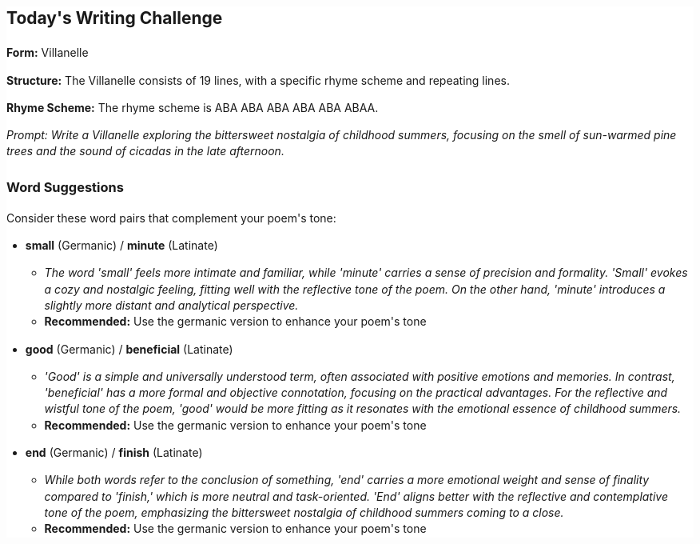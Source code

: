 ## Today's Writing Challenge

**Form:** Villanelle

**Structure:** The Villanelle consists of 19 lines, with a specific rhyme scheme and repeating lines.

**Rhyme Scheme:** The rhyme scheme is ABA ABA ABA ABA ABA ABAA.

*Prompt: Write a Villanelle exploring the bittersweet nostalgia of childhood summers, focusing on the smell of sun-warmed pine trees and the sound of cicadas in the late afternoon.*

### Word Suggestions

Consider these word pairs that complement your poem's tone:

- **small** (Germanic) / **minute** (Latinate)
  - *The word 'small' feels more intimate and familiar, while 'minute' carries a sense of precision and formality. 'Small' evokes a cozy and nostalgic feeling, fitting well with the reflective tone of the poem. On the other hand, 'minute' introduces a slightly more distant and analytical perspective.*
  - **Recommended:** Use the germanic version to enhance your poem's tone

- **good** (Germanic) / **beneficial** (Latinate)
  - *'Good' is a simple and universally understood term, often associated with positive emotions and memories. In contrast, 'beneficial' has a more formal and objective connotation, focusing on the practical advantages. For the reflective and wistful tone of the poem, 'good' would be more fitting as it resonates with the emotional essence of childhood summers.*
  - **Recommended:** Use the germanic version to enhance your poem's tone

- **end** (Germanic) / **finish** (Latinate)
  - *While both words refer to the conclusion of something, 'end' carries a more emotional weight and sense of finality compared to 'finish,' which is more neutral and task-oriented. 'End' aligns better with the reflective and contemplative tone of the poem, emphasizing the bittersweet nostalgia of childhood summers coming to a close.*
  - **Recommended:** Use the germanic version to enhance your poem's tone
